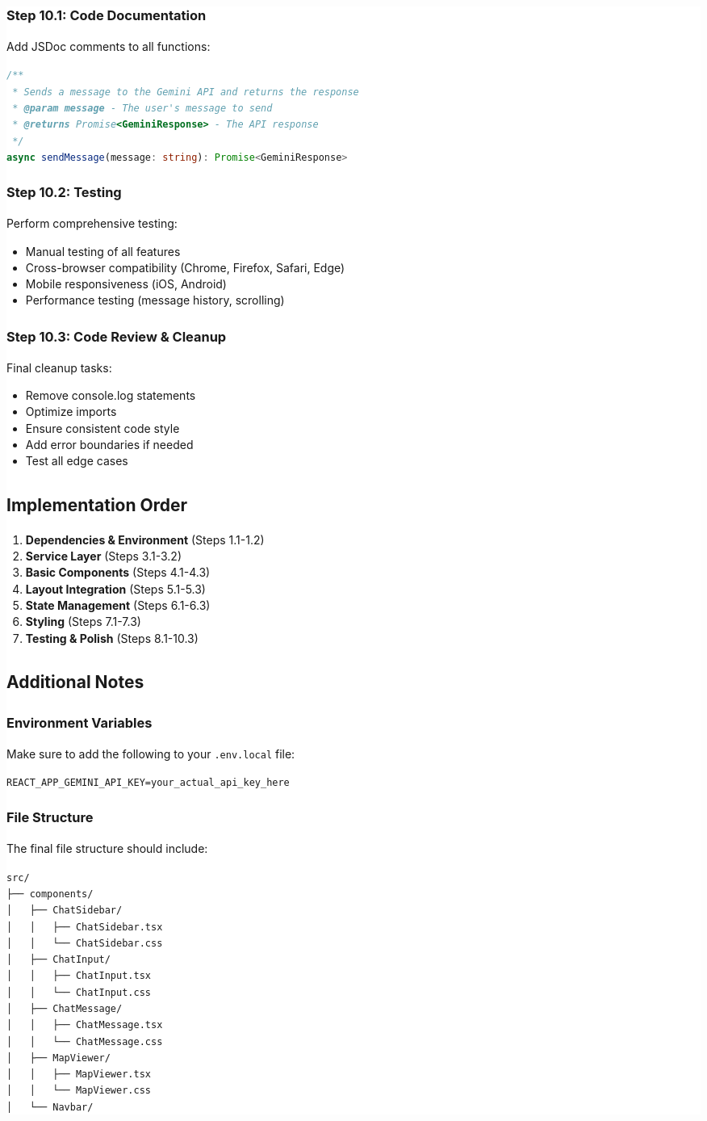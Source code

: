 ### Step 10.1: Code Documentation
Add JSDoc comments to all functions:
```typescript
/**
 * Sends a message to the Gemini API and returns the response
 * @param message - The user's message to send
 * @returns Promise<GeminiResponse> - The API response
 */
async sendMessage(message: string): Promise<GeminiResponse>
```

### Step 10.2: Testing
Perform comprehensive testing:
- Manual testing of all features
- Cross-browser compatibility (Chrome, Firefox, Safari, Edge)
- Mobile responsiveness (iOS, Android)
- Performance testing (message history, scrolling)

### Step 10.3: Code Review & Cleanup
Final cleanup tasks:
- Remove console.log statements
- Optimize imports
- Ensure consistent code style
- Add error boundaries if needed
- Test all edge cases

## Implementation Order

1. **Dependencies & Environment** (Steps 1.1-1.2)
2. **Service Layer** (Steps 3.1-3.2)
3. **Basic Components** (Steps 4.1-4.3)
4. **Layout Integration** (Steps 5.1-5.3)
5. **State Management** (Steps 6.1-6.3)
6. **Styling** (Steps 7.1-7.3)
7. **Testing & Polish** (Steps 8.1-10.3)

## Additional Notes

### Environment Variables
Make sure to add the following to your `.env.local` file:
```
REACT_APP_GEMINI_API_KEY=your_actual_api_key_here
```

### File Structure
The final file structure should include:
```
src/
├── components/
│   ├── ChatSidebar/
│   │   ├── ChatSidebar.tsx
│   │   └── ChatSidebar.css
│   ├── ChatInput/
│   │   ├── ChatInput.tsx
│   │   └── ChatInput.css
│   ├── ChatMessage/
│   │   ├── ChatMessage.tsx
│   │   └── ChatMessage.css
│   ├── MapViewer/
│   │   ├── MapViewer.tsx
│   │   └── MapViewer.css
│   └── Navbar/
```
